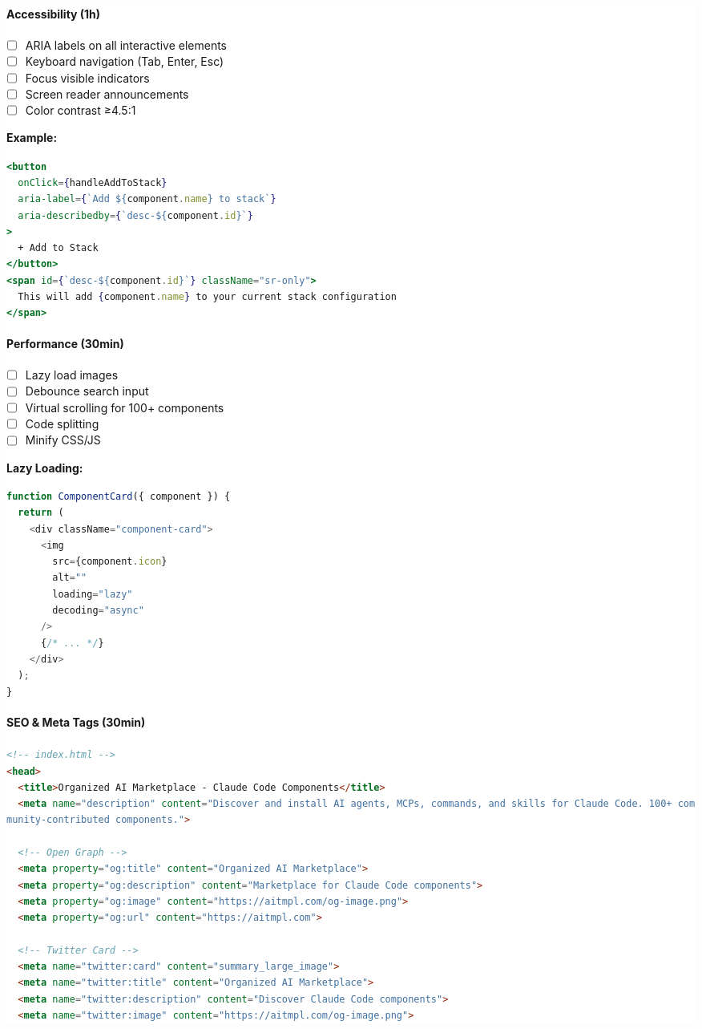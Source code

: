 #### Accessibility (1h)
- [ ] ARIA labels on all interactive elements
- [ ] Keyboard navigation (Tab, Enter, Esc)
- [ ] Focus visible indicators
- [ ] Screen reader announcements
- [ ] Color contrast ≥4.5:1

**Example:**
```jsx
<button
  onClick={handleAddToStack}
  aria-label={`Add ${component.name} to stack`}
  aria-describedby={`desc-${component.id}`}
>
  + Add to Stack
</button>
<span id={`desc-${component.id}`} className="sr-only">
  This will add {component.name} to your current stack configuration
</span>
```

#### Performance (30min)
- [ ] Lazy load images
- [ ] Debounce search input
- [ ] Virtual scrolling for 100+ components
- [ ] Code splitting
- [ ] Minify CSS/JS

**Lazy Loading:**
```javascript
function ComponentCard({ component }) {
  return (
    <div className="component-card">
      <img
        src={component.icon}
        alt=""
        loading="lazy"
        decoding="async"
      />
      {/* ... */}
    </div>
  );
}
```

#### SEO & Meta Tags (30min)
```html
<!-- index.html -->
<head>
  <title>Organized AI Marketplace - Claude Code Components</title>
  <meta name="description" content="Discover and install AI agents, MCPs, commands, and skills for Claude Code. 100+ community-contributed components.">

  <!-- Open Graph -->
  <meta property="og:title" content="Organized AI Marketplace">
  <meta property="og:description" content="Marketplace for Claude Code components">
  <meta property="og:image" content="https://aitmpl.com/og-image.png">
  <meta property="og:url" content="https://aitmpl.com">

  <!-- Twitter Card -->
  <meta name="twitter:card" content="summary_large_image">
  <meta name="twitter:title" content="Organized AI Marketplace">
  <meta name="twitter:description" content="Discover Claude Code components">
  <meta name="twitter:image" content="https://aitmpl.com/og-image.png">

```
